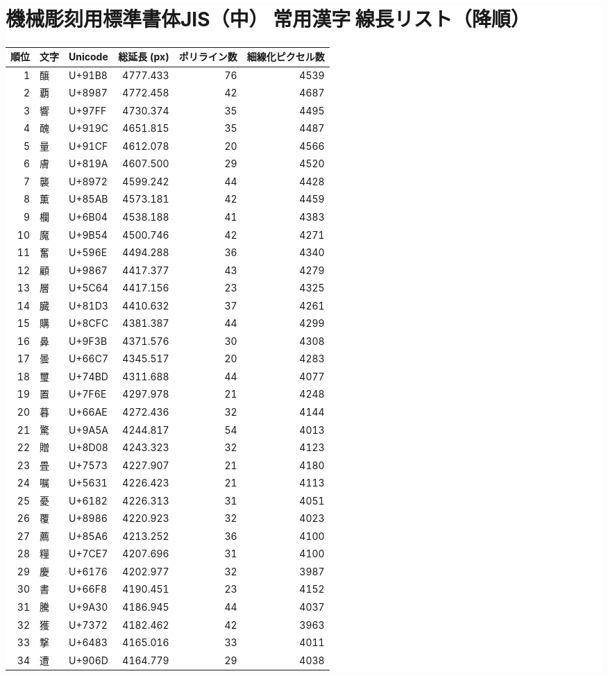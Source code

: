 # 機械彫刻用標準書体JIS（中） 常用漢字 線長リスト（降順）

| 順位 | 文字 | Unicode | 総延長 (px) | ポリライン数 | 細線化ピクセル数 |
| ---: | :--- | :------ | ----------: | ------------: | ----------------: |
| 1 | 醸 | U+91B8 | 4777.433 | 76 | 4539 |
| 2 | 覇 | U+8987 | 4772.458 | 42 | 4687 |
| 3 | 響 | U+97FF | 4730.374 | 35 | 4495 |
| 4 | 醜 | U+919C | 4651.815 | 35 | 4487 |
| 5 | 量 | U+91CF | 4612.078 | 20 | 4566 |
| 6 | 膚 | U+819A | 4607.500 | 29 | 4520 |
| 7 | 襲 | U+8972 | 4599.242 | 44 | 4428 |
| 8 | 薫 | U+85AB | 4573.181 | 42 | 4459 |
| 9 | 欄 | U+6B04 | 4538.188 | 41 | 4383 |
| 10 | 魔 | U+9B54 | 4500.746 | 42 | 4271 |
| 11 | 奮 | U+596E | 4494.288 | 36 | 4340 |
| 12 | 顧 | U+9867 | 4417.377 | 43 | 4279 |
| 13 | 層 | U+5C64 | 4417.156 | 23 | 4325 |
| 14 | 臓 | U+81D3 | 4410.632 | 37 | 4261 |
| 15 | 購 | U+8CFC | 4381.387 | 44 | 4299 |
| 16 | 鼻 | U+9F3B | 4371.576 | 30 | 4308 |
| 17 | 曇 | U+66C7 | 4345.517 | 20 | 4283 |
| 18 | 璽 | U+74BD | 4311.688 | 44 | 4077 |
| 19 | 置 | U+7F6E | 4297.978 | 21 | 4248 |
| 20 | 暮 | U+66AE | 4272.436 | 32 | 4144 |
| 21 | 驚 | U+9A5A | 4244.817 | 54 | 4013 |
| 22 | 贈 | U+8D08 | 4243.323 | 32 | 4123 |
| 23 | 畳 | U+7573 | 4227.907 | 21 | 4180 |
| 24 | 嘱 | U+5631 | 4226.423 | 21 | 4113 |
| 25 | 憂 | U+6182 | 4226.313 | 31 | 4051 |
| 26 | 覆 | U+8986 | 4220.923 | 32 | 4023 |
| 27 | 薦 | U+85A6 | 4213.252 | 36 | 4100 |
| 28 | 糧 | U+7CE7 | 4207.696 | 31 | 4100 |
| 29 | 慶 | U+6176 | 4202.977 | 32 | 3987 |
| 30 | 書 | U+66F8 | 4190.451 | 23 | 4152 |
| 31 | 騰 | U+9A30 | 4186.945 | 44 | 4037 |
| 32 | 獲 | U+7372 | 4182.462 | 42 | 3963 |
| 33 | 撃 | U+6483 | 4165.016 | 33 | 4011 |
| 34 | 遭 | U+906D | 4164.779 | 29 | 4038 |